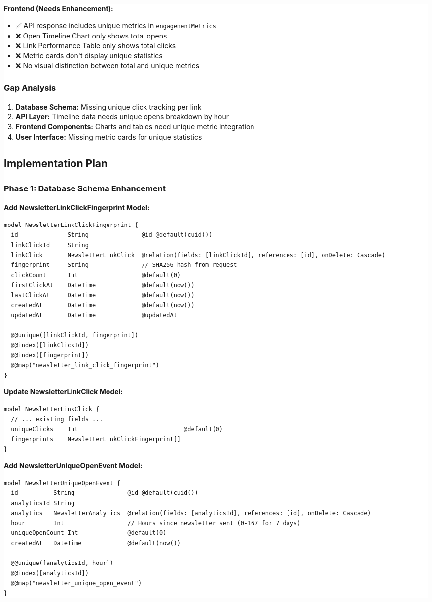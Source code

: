 **Frontend (Needs Enhancement):**
- ✅ API response includes unique metrics in `engagementMetrics`
- ❌ Open Timeline Chart only shows total opens
- ❌ Link Performance Table only shows total clicks
- ❌ Metric cards don't display unique statistics
- ❌ No visual distinction between total and unique metrics

### Gap Analysis

1. **Database Schema:** Missing unique click tracking per link
2. **API Layer:** Timeline data needs unique opens breakdown by hour
3. **Frontend Components:** Charts and tables need unique metric integration
4. **User Interface:** Missing metric cards for unique statistics

## Implementation Plan

### Phase 1: Database Schema Enhancement

**Add NewsletterLinkClickFingerprint Model:**
```prisma
model NewsletterLinkClickFingerprint {
  id              String               @id @default(cuid())
  linkClickId     String
  linkClick       NewsletterLinkClick  @relation(fields: [linkClickId], references: [id], onDelete: Cascade)
  fingerprint     String               // SHA256 hash from request
  clickCount      Int                  @default(0)
  firstClickAt    DateTime             @default(now())
  lastClickAt     DateTime             @default(now())
  createdAt       DateTime             @default(now())
  updatedAt       DateTime             @updatedAt
  
  @@unique([linkClickId, fingerprint])
  @@index([linkClickId])
  @@index([fingerprint])
  @@map("newsletter_link_click_fingerprint")
}
```

**Update NewsletterLinkClick Model:**
```prisma
model NewsletterLinkClick {
  // ... existing fields ...
  uniqueClicks    Int                              @default(0)
  fingerprints    NewsletterLinkClickFingerprint[]
}
```

**Add NewsletterUniqueOpenEvent Model:**
```prisma
model NewsletterUniqueOpenEvent {
  id          String               @id @default(cuid())
  analyticsId String
  analytics   NewsletterAnalytics  @relation(fields: [analyticsId], references: [id], onDelete: Cascade)
  hour        Int                  // Hours since newsletter sent (0-167 for 7 days)
  uniqueOpenCount Int              @default(0)
  createdAt   DateTime             @default(now())
  
  @@unique([analyticsId, hour])
  @@index([analyticsId])
  @@map("newsletter_unique_open_event")
}
```
